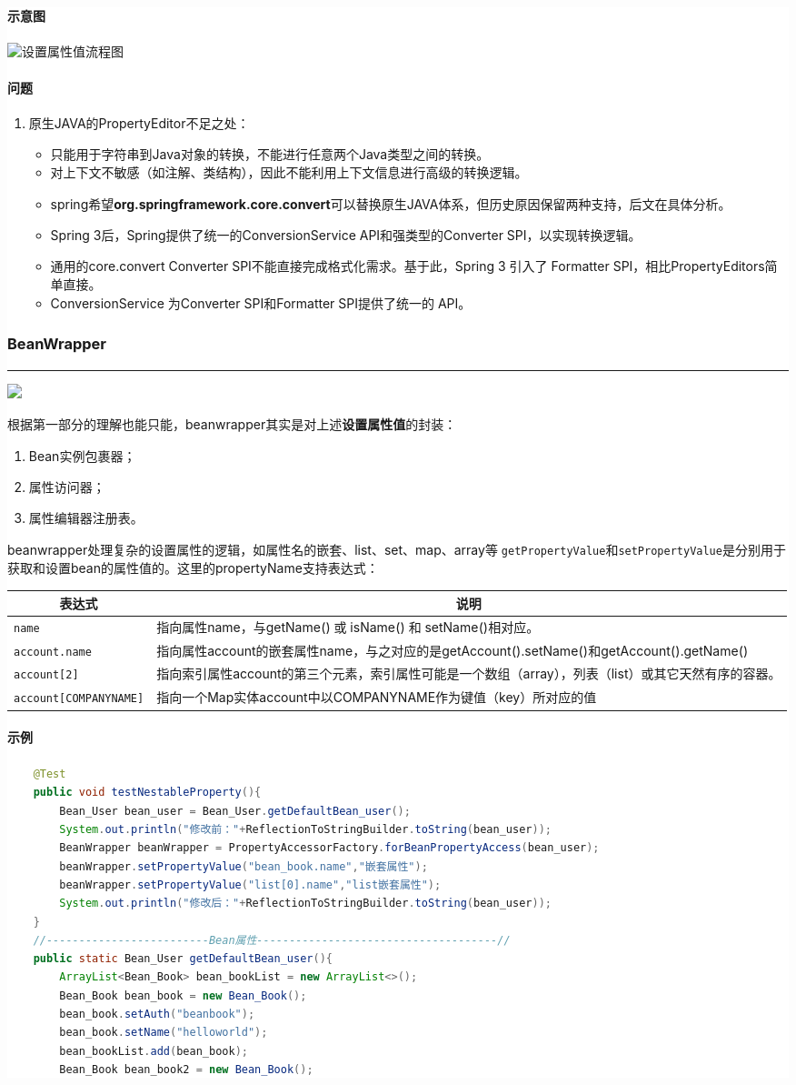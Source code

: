 ```java
```

#### 示意图

![设置属性值流程图](https://gitee.com/froggengo/cloudimage/raw/master/img/20210323131156.svg)

#### 问题

1. 原生JAVA的PropertyEditor不足之处：

   - 只能用于字符串到Java对象的转换，不能进行任意两个Java类型之间的转换。
   - 对上下文不敏感（如注解、类结构），因此不能利用上下文信息进行高级的转换逻辑。

   * spring希望**org.springframework.core.convert**可以替换原生JAVA体系，但历史原因保留两种支持，后文在具体分析。

   * Spring 3后，Spring提供了统一的ConversionService API和强类型的Converter SPI，以实现转换逻辑。

   - 通用的core.convert Converter SPI不能直接完成格式化需求。基于此，Spring 3 引入了 Formatter SPI，相比PropertyEditors简单直接。

   * ConversionService 为Converter SPI和Formatter SPI提供了统一的 API。

### BeanWrapper

---



![](https://gitee.com/froggengo/cloudimage/raw/master/img/20210323131157.png)

根据第一部分的理解也能只能，beanwrapper其实是对上述**设置属性值**的封装：

1. Bean实例包裹器；

2. 属性访问器；

3. 属性编辑器注册表。

beanwrapper处理复杂的设置属性的逻辑，如属性名的嵌套、list、set、map、array等
	`getPropertyValue`和`setPropertyValue`是分别用于获取和设置bean的属性值的。这里的propertyName支持表达式：

| 表达式                 | 说明                                                         |
| ---------------------- | ------------------------------------------------------------ |
| `name`                 | 指向属性name，与getName() 或 isName() 和 setName()相对应。   |
| `account.name`         | 指向属性account的嵌套属性name，与之对应的是getAccount().setName()和getAccount().getName() |
| `account[2]`           | 指向索引属性account的第三个元素，索引属性可能是一个数组（array），列表（list）或其它天然有序的容器。 |
| `account[COMPANYNAME]` | 指向一个Map实体account中以COMPANYNAME作为键值（key）所对应的值 |

#### 示例

```java
    @Test
    public void testNestableProperty(){
        Bean_User bean_user = Bean_User.getDefaultBean_user();
        System.out.println("修改前："+ReflectionToStringBuilder.toString(bean_user));
        BeanWrapper beanWrapper = PropertyAccessorFactory.forBeanPropertyAccess(bean_user);
        beanWrapper.setPropertyValue("bean_book.name","嵌套属性");
        beanWrapper.setPropertyValue("list[0].name","list嵌套属性");
        System.out.println("修改后："+ReflectionToStringBuilder.toString(bean_user));
    }
    //-------------------------Bean属性-------------------------------------//
    public static Bean_User getDefaultBean_user(){
        ArrayList<Bean_Book> bean_bookList = new ArrayList<>();
        Bean_Book bean_book = new Bean_Book();
        bean_book.setAuth("beanbook");
        bean_book.setName("helloworld");
        bean_bookList.add(bean_book);
        Bean_Book bean_book2 = new Bean_Book();
```